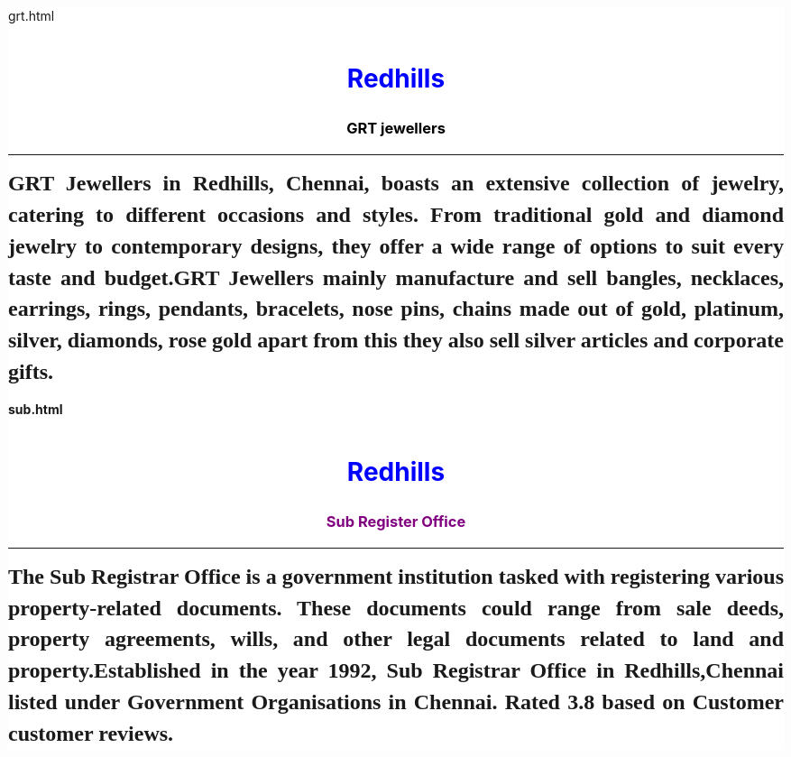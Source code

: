 grt.html
<html>
<head>
<title>My Home Town</title>
</head>
<body bgcolor="gold">
<h1 align="center">
<font color="blue"><b>Redhills<b></font>
</h1>
<h3 align="center">
<font color="black"><b>GRT jewellers</b></font>
</h3>
<hr size="3" color="purple">
<p align="justify">
<font face="Georgia" size="5">
GRT Jewellers in Redhills, Chennai, boasts an extensive collection of jewelry, catering to different occasions and styles. 
From traditional gold and diamond jewelry to contemporary designs, they offer a wide range of options to suit every taste and 
budget.GRT Jewellers mainly manufacture and sell bangles, necklaces, earrings, rings, pendants, bracelets, nose pins, chains
 made out of gold, platinum, silver, diamonds, rose gold apart from this they also sell silver articles and corporate gifts.</font>
</p>
</body>
</html>

sub.html
<html>
<head>
<title>My Home Town</title>
</head>
<body bgcolor="red">
<h1 align="center">
<font color="blue"><b>Redhills<b></font>
</h1>
<h3 align="center">
<font color="purple"><b>Sub Register Office</b></font>
</h3>
<hr size="3" color="brown">
<p align="justify">
<font face="Georgia" size="5">
The Sub Registrar Office is a government institution tasked with registering various property-related documents. 
These documents could range from sale deeds, property agreements, wills, and other legal documents related to land 
and property.Established in the year 1992, Sub Registrar Office in Redhills,Chennai listed under Government Organisations 
in Chennai. Rated 3.8 based on  Customer customer reviews. </font>
</p>
</body>
</html>
